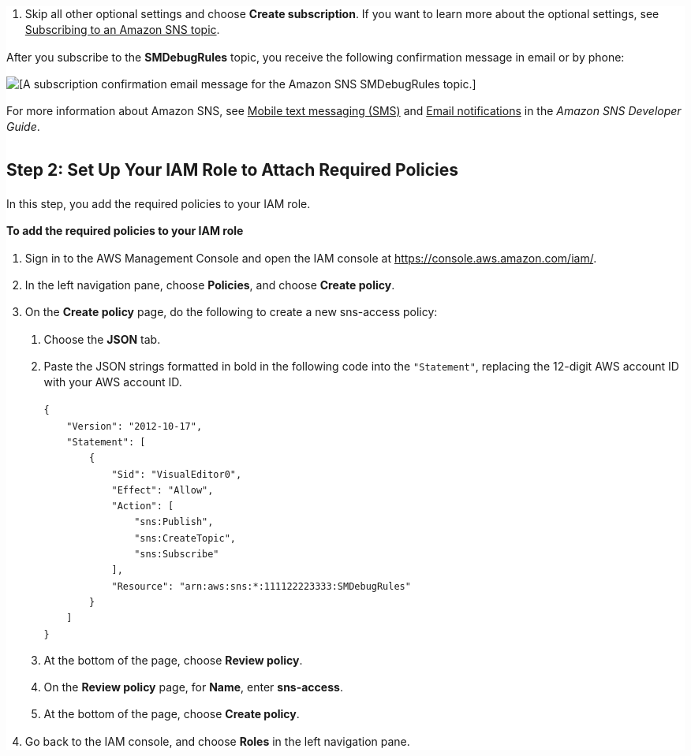 1. Skip all other optional settings and choose **Create subscription**\. If you want to learn more about the optional settings, see [Subscribing to an Amazon SNS topic](https://docs.aws.amazon.com/sns/latest/dg/sns-create-subscribe-endpoint-to-topic.html)\.

After you subscribe to the **SMDebugRules** topic, you receive the following confirmation message in email or by phone:

![\[A subscription confirmation email message for the Amazon SNS SMDebugRules topic.\]](http://docs.aws.amazon.com/sagemaker/latest/dg/images/debugger/debugger-built-in-action-subscription-confirmation.png)

For more information about Amazon SNS, see [Mobile text messaging \(SMS\)](https://docs.aws.amazon.com/sns/latest/dg/sns-mobile-phone-number-as-subscriber.html) and [Email notifications](https://docs.aws.amazon.com/sns/latest/dg/sns-email-notifications.html) in the *Amazon SNS Developer Guide*\.

## Step 2: Set Up Your IAM Role to Attach Required Policies<a name="debugger-built-in-actions-iam"></a>

In this step, you add the required policies to your IAM role\.

**To add the required policies to your IAM role**

1. Sign in to the AWS Management Console and open the IAM console at [https://console\.aws\.amazon\.com/iam/](https://console.aws.amazon.com/iam/)\.

1. In the left navigation pane, choose **Policies**, and choose **Create policy**\.

1. On the **Create policy** page, do the following to create a new sns\-access policy:

   1. Choose the **JSON** tab\.

   1. Paste the JSON strings formatted in bold in the following code into the `"Statement"`, replacing the 12\-digit AWS account ID with your AWS account ID\.

      ```
      {
          "Version": "2012-10-17",
          "Statement": [
              {
                  "Sid": "VisualEditor0",
                  "Effect": "Allow",
                  "Action": [
                      "sns:Publish",
                      "sns:CreateTopic",
                      "sns:Subscribe"
                  ],
                  "Resource": "arn:aws:sns:*:111122223333:SMDebugRules"
              }
          ]
      }
      ```

   1. At the bottom of the page, choose **Review policy**\.

   1. On the **Review policy** page, for **Name**, enter **sns\-access**\.

   1. At the bottom of the page, choose **Create policy**\.

1. Go back to the IAM console, and choose **Roles** in the left navigation pane\.
